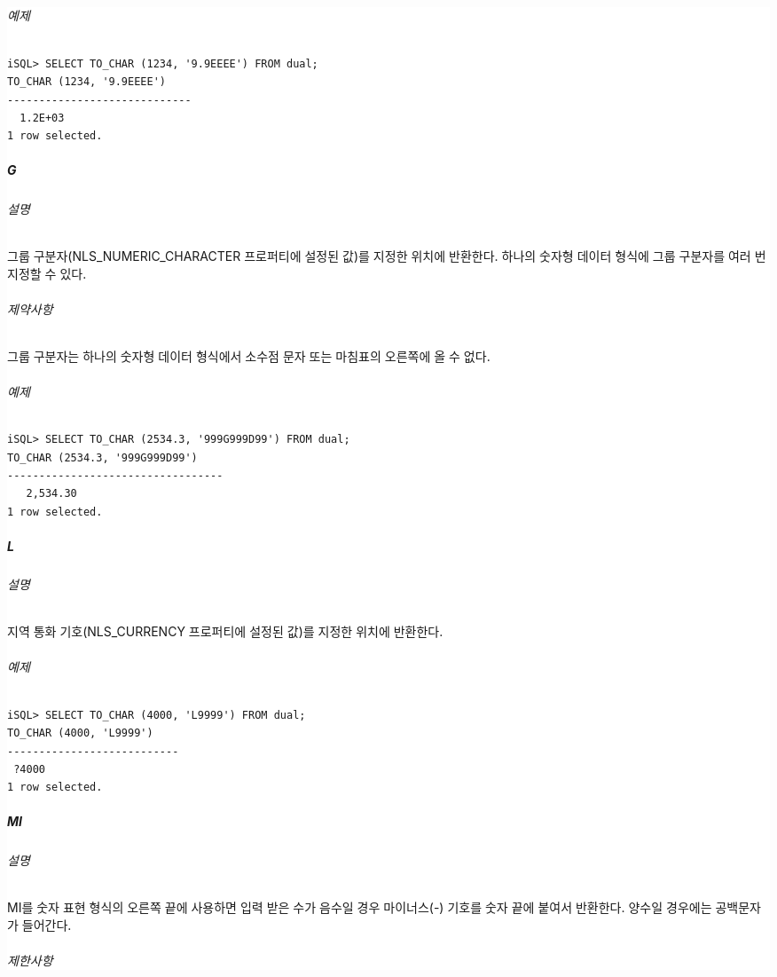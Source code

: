 ###### 예제

```
iSQL> SELECT TO_CHAR (1234, '9.9EEEE') FROM dual;
TO_CHAR (1234, '9.9EEEE')  
-----------------------------
  1.2E+03        
1 row selected.
```

##### G

###### 설명

그룹 구분자(NLS_NUMERIC_CHARACTER 프로퍼티에 설정된 값)를 지정한 위치에
반환한다. 하나의 숫자형 데이터 형식에 그룹 구분자를 여러 번 지정할 수 있다.

###### 제약사항

그룹 구분자는 하나의 숫자형 데이터 형식에서 소수점 문자 또는 마침표의
오른쪽에 올 수 없다.

###### 예제

```
iSQL> SELECT TO_CHAR (2534.3, '999G999D99') FROM dual;
TO_CHAR (2534.3, '999G999D99')
----------------------------------
   2,534.30
1 row selected.
```

##### L

###### 설명

지역 통화 기호(NLS_CURRENCY 프로퍼티에 설정된 값)를 지정한 위치에 반환한다.

###### 예제

```
iSQL> SELECT TO_CHAR (4000, 'L9999') FROM dual;
TO_CHAR (4000, 'L9999')
---------------------------
 ?4000
1 row selected.
```

##### MI

###### 설명

MI를 숫자 표현 형식의 오른쪽 끝에 사용하면 입력 받은 수가 음수일 경우
마이너스(-) 기호를 숫자 끝에 붙여서 반환한다. 양수일 경우에는 공백문자가
들어간다.

###### 제한사항
